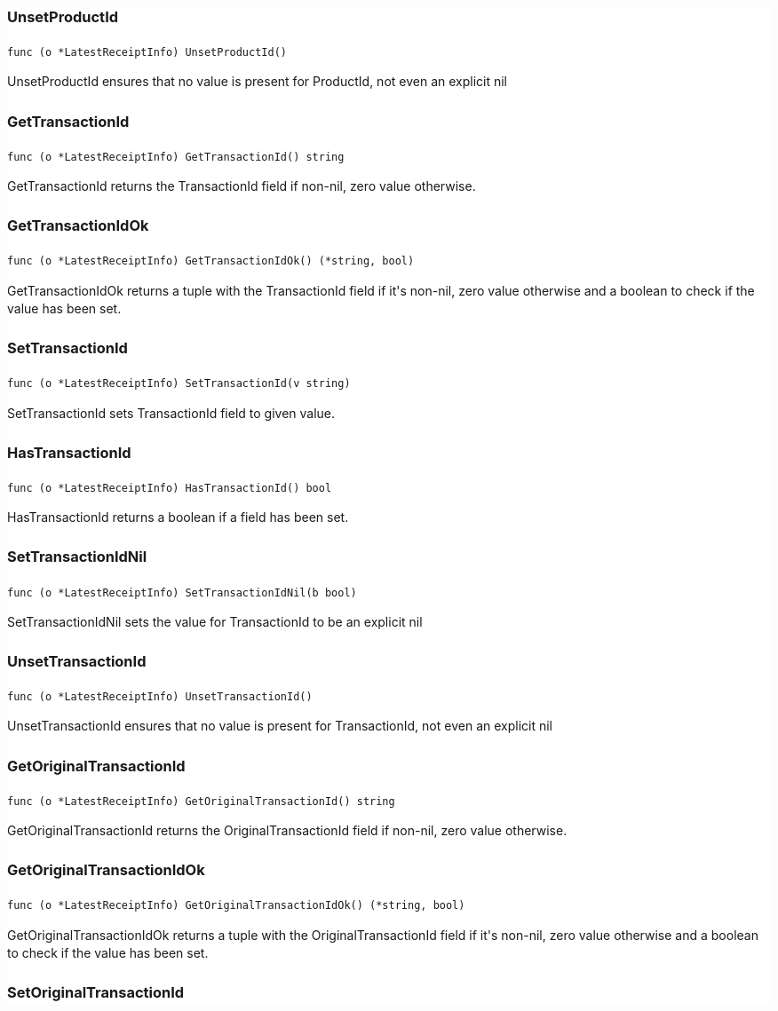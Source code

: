 ### UnsetProductId
`func (o *LatestReceiptInfo) UnsetProductId()`

UnsetProductId ensures that no value is present for ProductId, not even an explicit nil
### GetTransactionId

`func (o *LatestReceiptInfo) GetTransactionId() string`

GetTransactionId returns the TransactionId field if non-nil, zero value otherwise.

### GetTransactionIdOk

`func (o *LatestReceiptInfo) GetTransactionIdOk() (*string, bool)`

GetTransactionIdOk returns a tuple with the TransactionId field if it's non-nil, zero value otherwise
and a boolean to check if the value has been set.

### SetTransactionId

`func (o *LatestReceiptInfo) SetTransactionId(v string)`

SetTransactionId sets TransactionId field to given value.

### HasTransactionId

`func (o *LatestReceiptInfo) HasTransactionId() bool`

HasTransactionId returns a boolean if a field has been set.

### SetTransactionIdNil

`func (o *LatestReceiptInfo) SetTransactionIdNil(b bool)`

 SetTransactionIdNil sets the value for TransactionId to be an explicit nil

### UnsetTransactionId
`func (o *LatestReceiptInfo) UnsetTransactionId()`

UnsetTransactionId ensures that no value is present for TransactionId, not even an explicit nil
### GetOriginalTransactionId

`func (o *LatestReceiptInfo) GetOriginalTransactionId() string`

GetOriginalTransactionId returns the OriginalTransactionId field if non-nil, zero value otherwise.

### GetOriginalTransactionIdOk

`func (o *LatestReceiptInfo) GetOriginalTransactionIdOk() (*string, bool)`

GetOriginalTransactionIdOk returns a tuple with the OriginalTransactionId field if it's non-nil, zero value otherwise
and a boolean to check if the value has been set.

### SetOriginalTransactionId
